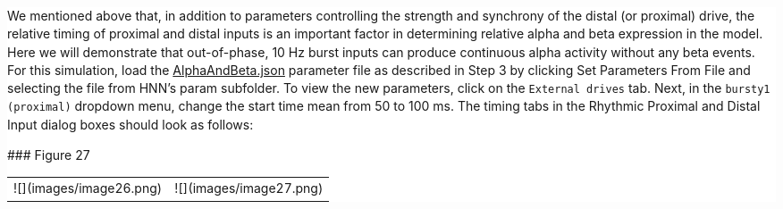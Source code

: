 We mentioned above that, in addition to parameters controlling the strength and synchrony of the distal (or proximal) drive, the relative timing of proximal and distal inputs is an important factor in determining relative alpha and beta expression in the model. Here we will demonstrate that out-of-phase, 10 Hz burst inputs can produce continuous alpha activity without any beta events. For this simulation, load the [AlphaAndBeta.json](https://raw.githubusercontent.com/jonescompneurolab/hnn-data/refs/heads/main/network-configurations/AlphaAndBeta.json) parameter file as described in Step 3 by clicking Set Parameters From File and selecting the file from HNN’s param subfolder. To view the new parameters, click on the `External drives` tab. Next, in the `bursty1 (proximal)` dropdown menu, change the start time mean from 50 to 100 ms. The timing tabs in the Rhythmic Proximal and Distal Input dialog boxes should look as follows:

<div class="stylefig">
<table>
### Figure 27
<tr>
<td>
![](images/image26.png)
</td>
<td>
![](images/image27.png)
</td>
</tr>
</table>
</div>
